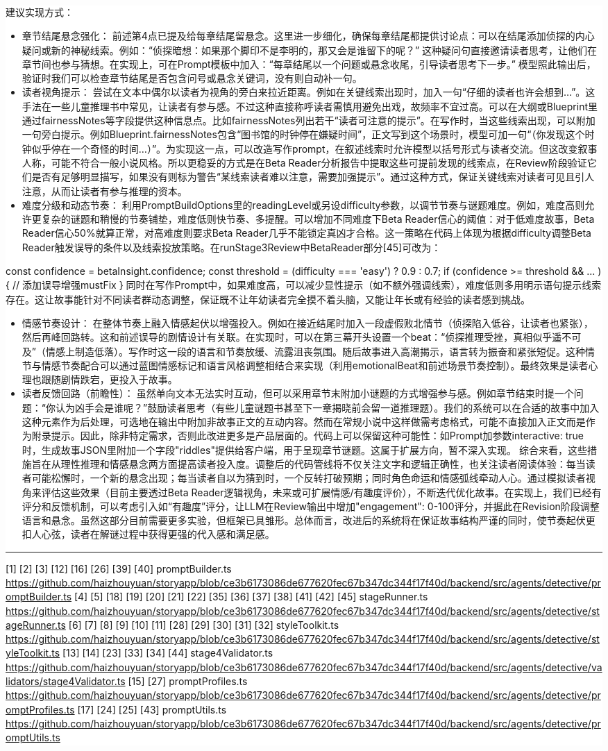 建议实现方式：
- 章节结尾悬念强化： 前述第4点已提及给每章结尾留悬念。这里进一步细化，确保每章结尾都提供讨论点：可以在结尾添加侦探的内心疑问或新的神秘线索。例如：“侦探暗想：如果那个脚印不是李明的，那又会是谁留下的呢？” 这种疑问句直接邀请读者思考，让他们在章节间也参与猜想。在实现上，可在Prompt模板中加入：“每章结尾以一个问题或悬念收尾，引导读者思考下一步。” 模型照此输出后，验证时我们可以检查章节结尾是否包含问号或悬念关键词，没有则自动补一句。
- 读者视角提示： 尝试在文本中偶尔以读者为视角的旁白来拉近距离。例如在关键线索出现时，加入一句“仔细的读者也许会想到…”。这手法在一些儿童推理书中常见，让读者有参与感。不过这种直接称呼读者需慎用避免出戏，故频率不宜过高。可以在大纲或Blueprint里通过fairnessNotes等字段提供这种信息点。比如fairnessNotes列出若干“读者可注意的提示”。在写作时，当这些线索出现，可以附加一句旁白提示。例如Blueprint.fairnessNotes包含“图书馆的时钟停在嫌疑时间”，正文写到这个场景时，模型可加一句“（你发现这个时钟似乎停在一个奇怪的时间…）”。为实现这一点，可以改造写作prompt，在叙述线索时允许模型以括号形式与读者交流。但这改变叙事人称，可能不符合一般小说风格。所以更稳妥的方式是在Beta Reader分析报告中提取这些可提前发现的线索点，在Review阶段验证它们是否有足够明显描写，如果没有则标为警告“某线索读者难以注意，需要加强提示”。通过这种方式，保证关键线索对读者可见且引人注意，从而让读者有参与推理的资本。
- 难度分级和动态节奏： 利用PromptBuildOptions里的readingLevel或另设difficulty参数，以调节节奏与谜题难度。例如，难度高则允许更复杂的谜题和稍慢的节奏铺垫，难度低则快节奏、多提醒。可以增加不同难度下Beta Reader信心的阈值：对于低难度故事，Beta Reader信心50%就算正常，对高难度则要求Beta Reader几乎不能锁定真凶才合格。这一策略在代码上体现为根据difficulty调整Beta Reader触发误导的条件以及线索投放策略。在runStage3Review中BetaReader部分[45]可改为：

const confidence = betaInsight.confidence;
const threshold = (difficulty === 'easy') ? 0.9 : 0.7;
if (confidence >= threshold && ... ) {
    // 添加误导增强mustFix
}
同时在写作Prompt中，如果难度高，可以减少显性提示（如不额外强调线索），难度低则多用明示语句提示线索存在。这让故事能针对不同读者群动态调整，保证既不让年幼读者完全摸不着头脑，又能让年长或有经验的读者感到挑战。
- 情感节奏设计： 在整体节奏上融入情感起伏以增强投入。例如在接近结尾时加入一段虚假败北情节（侦探陷入低谷，让读者也紧张），然后再峰回路转。这和前述误导的剧情设计有关联。在实现时，可以在第三幕开头设置一个beat：“侦探推理受挫，真相似乎遥不可及”（情感上制造低落）。写作时这一段的语言和节奏放缓、流露沮丧氛围。随后故事进入高潮揭示，语言转为振奋和紧张短促。这种情节与情感节奏配合可以通过蓝图情感标记和语言风格调整相结合来实现（利用emotionalBeat和前述场景节奏控制）。最终效果是读者心理也跟随剧情跌宕，更投入于故事。
- 读者反馈回路（前瞻性）： 虽然单向文本无法实时互动，但可以采用章节末附加小谜题的方式增强参与感。例如章节结束时提一个问题：“你认为凶手会是谁呢？”鼓励读者思考（有些儿童谜题书甚至下一章揭晓前会留一道推理题）。我们的系统可以在合适的故事中加入这种元素作为后处理，可选地在输出中附加非故事正文的互动内容。然而在常规小说中这样做需考虑格式，可能不直接加入正文而是作为附录提示。因此，除非特定需求，否则此改进更多是产品层面的。代码上可以保留这种可能性：如Prompt加参数interactive: true时，生成故事JSON里附加一个字段"riddles"提供给客户端，用于呈现章节谜题。这属于扩展方向，暂不深入实现。
综合来看，这些措施旨在从理性推理和情感悬念两方面提高读者投入度。调整后的代码管线将不仅关注文字和逻辑正确性，也关注读者阅读体验：每当读者可能松懈时，一个新的悬念出现；每当读者自以为猜到时，一个反转打破预期；同时角色命运和情感弧线牵动人心。通过模拟读者视角来评估这些效果（目前主要透过Beta Reader逻辑视角，未来或可扩展情感/有趣度评价），不断迭代优化故事。在实现上，我们已经有评分和反馈机制，可以考虑引入如“有趣度”评分，让LLM在Review输出中增加"engagement": 0-100评分，并据此在Revision阶段调整语言和悬念。虽然这部分目前需要更多实验，但框架已具雏形。总体而言，改进后的系统将在保证故事结构严谨的同时，使节奏起伏更扣人心弦，读者在解谜过程中获得更强的代入感和满足感。
________________________________________
[1] [2] [3] [12] [16] [26] [39] [40] promptBuilder.ts
https://github.com/haizhouyuan/storyapp/blob/ce3b6173086de677620fec67b347dc344f17f40d/backend/src/agents/detective/promptBuilder.ts
[4] [5] [18] [19] [20] [21] [22] [35] [36] [37] [38] [41] [42] [45] stageRunner.ts
https://github.com/haizhouyuan/storyapp/blob/ce3b6173086de677620fec67b347dc344f17f40d/backend/src/agents/detective/stageRunner.ts
[6] [7] [8] [9] [10] [11] [28] [29] [30] [31] [32] styleToolkit.ts
https://github.com/haizhouyuan/storyapp/blob/ce3b6173086de677620fec67b347dc344f17f40d/backend/src/agents/detective/styleToolkit.ts
[13] [14] [23] [33] [34] [44] stage4Validator.ts
https://github.com/haizhouyuan/storyapp/blob/ce3b6173086de677620fec67b347dc344f17f40d/backend/src/agents/detective/validators/stage4Validator.ts
[15] [27] promptProfiles.ts
https://github.com/haizhouyuan/storyapp/blob/ce3b6173086de677620fec67b347dc344f17f40d/backend/src/agents/detective/promptProfiles.ts
[17] [24] [25] [43] promptUtils.ts
https://github.com/haizhouyuan/storyapp/blob/ce3b6173086de677620fec67b347dc344f17f40d/backend/src/agents/detective/promptUtils.ts

